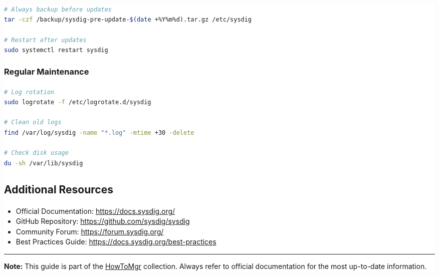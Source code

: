 ```bash
# Always backup before updates
tar -czf /backup/sysdig-pre-update-$(date +%Y%m%d).tar.gz /etc/sysdig

# Restart after updates
sudo systemctl restart sysdig
```

### Regular Maintenance

```bash
# Log rotation
sudo logrotate -f /etc/logrotate.d/sysdig

# Clean old logs
find /var/log/sysdig -name "*.log" -mtime +30 -delete

# Check disk usage
du -sh /var/lib/sysdig
```

## Additional Resources

- Official Documentation: https://docs.sysdig.org/
- GitHub Repository: https://github.com/sysdig/sysdig
- Community Forum: https://forum.sysdig.org/
- Best Practices Guide: https://docs.sysdig.org/best-practices

---

**Note:** This guide is part of the [HowToMgr](https://howtomgr.github.io) collection. Always refer to official documentation for the most up-to-date information.
